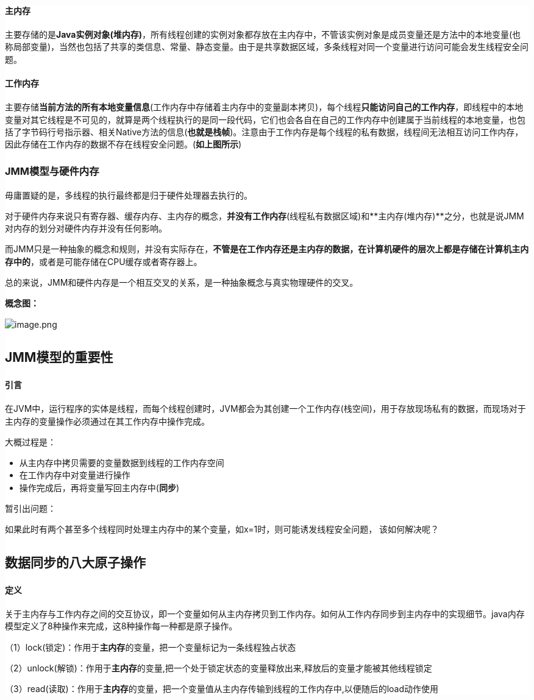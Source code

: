 #### 主内存 

主要存储的是**Java实例对象(****堆内存****)**，所有线程创建的实例对象都存放在主内存中，不管该实例对象是成员变量还是方法中的本地变量(也称局部变量)，当然也包括了共享的类信息、常量、静态变量。由于是共享数据区域，多条线程对同一个变量进行访问可能会发生线程安全问题。

#### 工作内存

主要存储**当前方法的所有本地变量信息**(工作内存中存储着主内存中的变量副本拷贝)，每个线程**只能访问自己的工作内存**，即线程中的本地变量对其它线程是不可见的，就算是两个线程执行的是同一段代码，它们也会各自在自己的工作内存中创建属于当前线程的本地变量，也包括了字节码行号指示器、相关Native方法的信息(**也就是栈帧**)。注意由于工作内存是每个线程的私有数据，线程间无法相互访问工作内存，因此存储在工作内存的数据不存在线程安全问题。(**如上图所示**)



### JMM模型与硬件内存

毋庸置疑的是，多线程的执行最终都是归于硬件处理器去执行的。

对于硬件内存来说只有寄存器、缓存内存、主内存的概念，**并没有工作内存**(线程私有数据区域)和**主内存(堆内存)**之分，也就是说JMM对内存的划分对硬件内存并没有任何影响。

而JMM只是一种抽象的概念和规则，并没有实际存在，**不管是在工作内存还是主内存的数据，在计算机硬件的层次上都是存储在计算机主内存中的**，或者是可能存储在CPU缓存或者寄存器上。

总的来说，JMM和硬件内存是一个相互交叉的关系，是一种抽象概念与真实物理硬件的交叉。

**概念图：**

![image.png](https://cdn.nlark.com/yuque/0/2021/png/705191/1623648032551-b7dd0301-d908-4468-9594-5d1223c732bf.png?x-oss-process=image%2Fresize%2Cw_1500)





## JMM模型的重要性

#### 引言

在JVM中，运行程序的实体是线程，而每个线程创建时，JVM都会为其创建一个工作内存(栈空间)，用于存放现场私有的数据，而现场对于主内存的变量操作必须通过在其工作内存中操作完成。

大概过程是：

- 从主内存中拷贝需要的变量数据到线程的工作内存空间
- 在工作内存中对变量进行操作
- 操作完成后，再将变量写回主内存中(**同步**)

暂引出问题：

如果此时有两个甚至多个线程同时处理主内存中的某个变量，如x=1时，则可能诱发线程安全问题， 该如何解决呢？



## 数据同步的八大原子操作

#### 定义

关于主内存与工作内存之间的交互协议，即一个变量如何从主内存拷贝到工作内存。如何从工作内存同步到主内存中的实现细节。java内存模型定义了8种操作来完成，这8种操作每一种都是原子操作。

（1）lock(锁定)：作用于**主内存**的变量，把一个变量标记为一条线程独占状态 

（2）unlock(解锁)：作用于**主内存**的变量,把一个处于锁定状态的变量释放出来,释放后的变量才能被其他线程锁定 

（3）read(读取)：作用于**主内存**的变量，把一个变量值从主内存传输到线程的工作内存中,以便随后的load动作使用 
